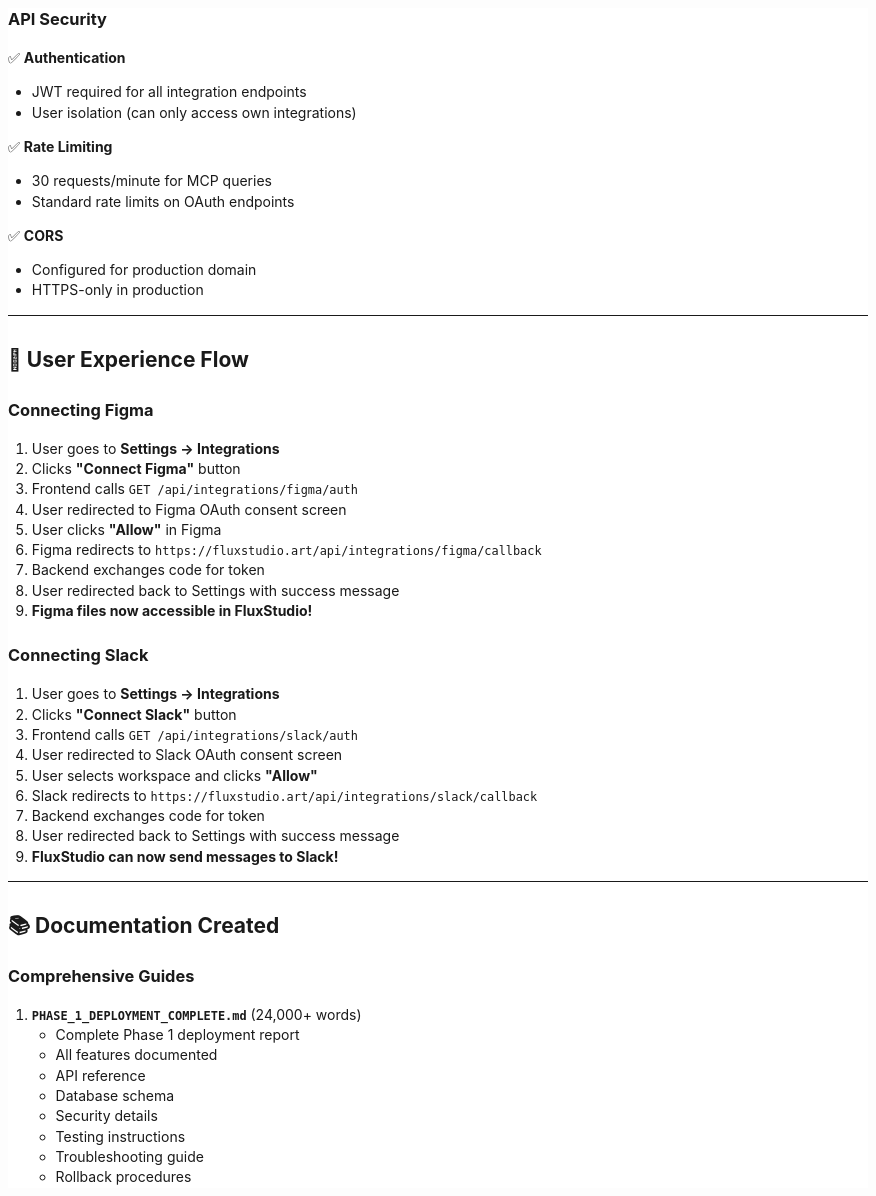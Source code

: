 ### API Security

✅ **Authentication**
- JWT required for all integration endpoints
- User isolation (can only access own integrations)

✅ **Rate Limiting**
- 30 requests/minute for MCP queries
- Standard rate limits on OAuth endpoints

✅ **CORS**
- Configured for production domain
- HTTPS-only in production

---

## 📖 User Experience Flow

### Connecting Figma

1. User goes to **Settings → Integrations**
2. Clicks **"Connect Figma"** button
3. Frontend calls `GET /api/integrations/figma/auth`
4. User redirected to Figma OAuth consent screen
5. User clicks **"Allow"** in Figma
6. Figma redirects to `https://fluxstudio.art/api/integrations/figma/callback`
7. Backend exchanges code for token
8. User redirected back to Settings with success message
9. **Figma files now accessible in FluxStudio!**

### Connecting Slack

1. User goes to **Settings → Integrations**
2. Clicks **"Connect Slack"** button
3. Frontend calls `GET /api/integrations/slack/auth`
4. User redirected to Slack OAuth consent screen
5. User selects workspace and clicks **"Allow"**
6. Slack redirects to `https://fluxstudio.art/api/integrations/slack/callback`
7. Backend exchanges code for token
8. User redirected back to Settings with success message
9. **FluxStudio can now send messages to Slack!**

---

## 📚 Documentation Created

### Comprehensive Guides

1. **`PHASE_1_DEPLOYMENT_COMPLETE.md`** (24,000+ words)
   - Complete Phase 1 deployment report
   - All features documented
   - API reference
   - Database schema
   - Security details
   - Testing instructions
   - Troubleshooting guide
   - Rollback procedures
